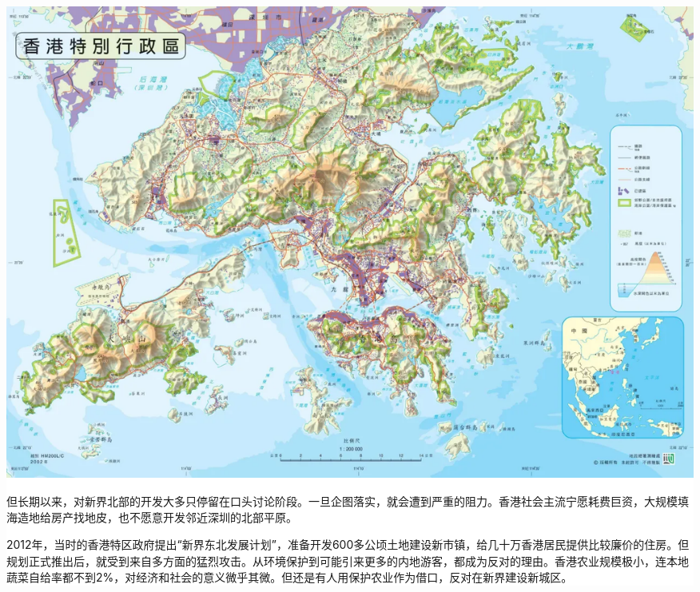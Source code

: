 ![](/images/btnews/btnews/0301_0400/0333/image24.webp)

但长期以来，对新界北部的开发大多只停留在口头讨论阶段。一旦企图落实，就会遭到严重的阻力。香港社会主流宁愿耗费巨资，大规模填海造地给房产找地皮，也不愿意开发邻近深圳的北部平原。

2012年，当时的香港特区政府提出“新界东北发展计划”，准备开发600多公顷土地建设新市镇，给几十万香港居民提供比较廉价的住房。但规划正式推出后，就受到来自多方面的猛烈攻击。从环境保护到可能引来更多的内地游客，都成为反对的理由。香港农业规模极小，连本地蔬菜自给率都不到2%，对经济和社会的意义微乎其微。但还是有人用保护农业作为借口，反对在新界建设新城区。
